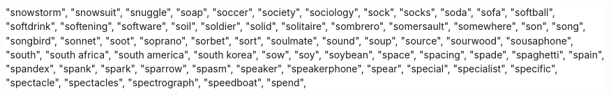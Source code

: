   "snowstorm",
  "snowsuit",
  "snuggle",
  "soap",
  "soccer",
  "society",
  "sociology",
  "sock",
  "socks",
  "soda",
  "sofa",
  "softball",
  "softdrink",
  "softening",
  "software",
  "soil",
  "soldier",
  "solid",
  "solitaire",
  "sombrero",
  "somersault",
  "somewhere",
  "son",
  "song",
  "songbird",
  "sonnet",
  "soot",
  "soprano",
  "sorbet",
  "sort",
  "soulmate",
  "sound",
  "soup",
  "source",
  "sourwood",
  "sousaphone",
  "south",
  "south africa",
  "south america",
  "south korea",
  "sow",
  "soy",
  "soybean",
  "space",
  "spacing",
  "spade",
  "spaghetti",
  "spain",
  "spandex",
  "spank",
  "spark",
  "sparrow",
  "spasm",
  "speaker",
  "speakerphone",
  "spear",
  "special",
  "specialist",
  "specific",
  "spectacle",
  "spectacles",
  "spectrograph",
  "speedboat",
  "spend",